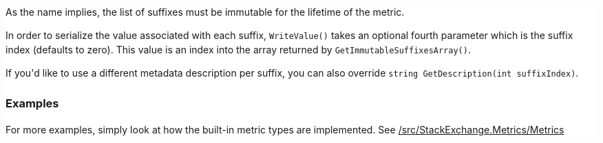 As the name implies, the list of suffixes must be immutable for the lifetime of the metric.

In order to serialize the value associated with each suffix, `WriteValue()` takes an optional fourth parameter which is the suffix index (defaults to zero). This value is an index into the array returned by `GetImmutableSuffixesArray()`.

If you'd like to use a different metadata description per suffix, you can also override `string GetDescription(int suffixIndex)`.

### Examples

For more examples, simply look at how the built-in metric types are implemented. See [/src/StackExchange.Metrics/Metrics](https://github.com/StackExchange/StackExchange.Metrics/tree/master/src/StackExchange.Metrics/Metrics)
